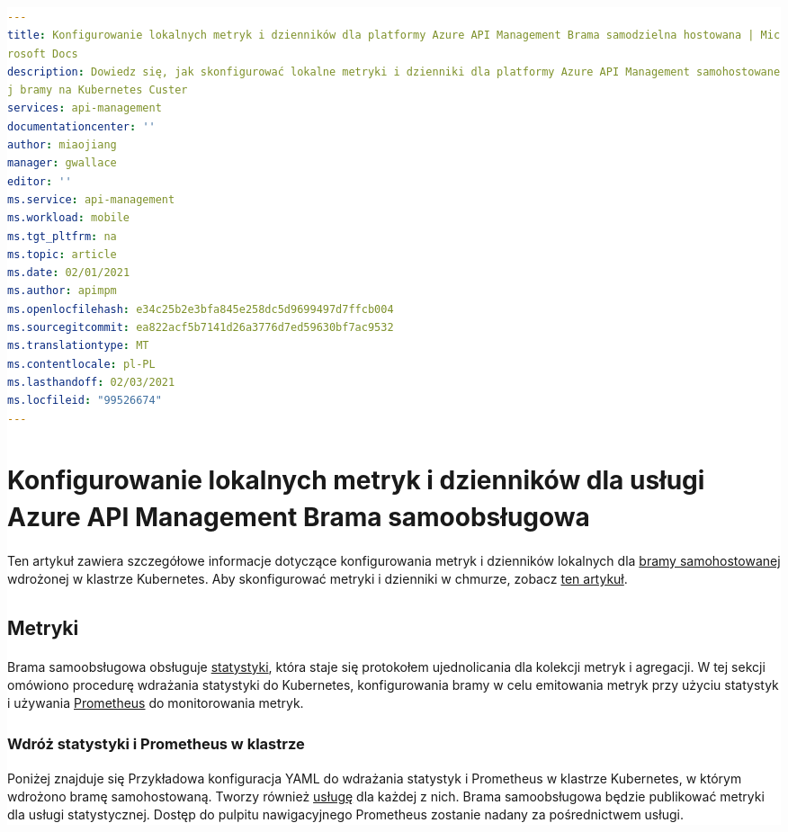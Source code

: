 ```yaml
---
title: Konfigurowanie lokalnych metryk i dzienników dla platformy Azure API Management Brama samodzielna hostowana | Microsoft Docs
description: Dowiedz się, jak skonfigurować lokalne metryki i dzienniki dla platformy Azure API Management samohostowanej bramy na Kubernetes Custer
services: api-management
documentationcenter: ''
author: miaojiang
manager: gwallace
editor: ''
ms.service: api-management
ms.workload: mobile
ms.tgt_pltfrm: na
ms.topic: article
ms.date: 02/01/2021
ms.author: apimpm
ms.openlocfilehash: e34c25b2e3bfa845e258dc5d9699497d7ffcb004
ms.sourcegitcommit: ea822acf5b7141d26a3776d7ed59630bf7ac9532
ms.translationtype: MT
ms.contentlocale: pl-PL
ms.lasthandoff: 02/03/2021
ms.locfileid: "99526674"
---
```

# <a name="configure-local-metrics-and-logs-for-azure-api-management-self-hosted-gateway"></a>Konfigurowanie lokalnych metryk i dzienników dla usługi Azure API Management Brama samoobsługowa

Ten artykuł zawiera szczegółowe informacje dotyczące konfigurowania metryk i dzienników lokalnych dla [bramy samohostowanej](./self-hosted-gateway-overview.md) wdrożonej w klastrze Kubernetes. Aby skonfigurować metryki i dzienniki w chmurze, zobacz [ten artykuł](how-to-configure-cloud-metrics-logs.md). 

## <a name="metrics"></a>Metryki
Brama samoobsługowa obsługuje [statystyki](https://github.com/statsd/statsd), która staje się protokołem ujednolicania dla kolekcji metryk i agregacji. W tej sekcji omówiono procedurę wdrażania statystyki do Kubernetes, konfigurowania bramy w celu emitowania metryk przy użyciu statystyk i używania [Prometheus](https://prometheus.io/) do monitorowania metryk. 

### <a name="deploy-statsd-and-prometheus-to-the-cluster"></a>Wdróż statystyki i Prometheus w klastrze

Poniżej znajduje się Przykładowa konfiguracja YAML do wdrażania statystyk i Prometheus w klastrze Kubernetes, w którym wdrożono bramę samohostowaną. Tworzy również [usługę](https://kubernetes.io/docs/concepts/services-networking/service/) dla każdej z nich. Brama samoobsługowa będzie publikować metryki dla usługi statystycznej. Dostęp do pulpitu nawigacyjnego Prometheus zostanie nadany za pośrednictwem usługi.   
